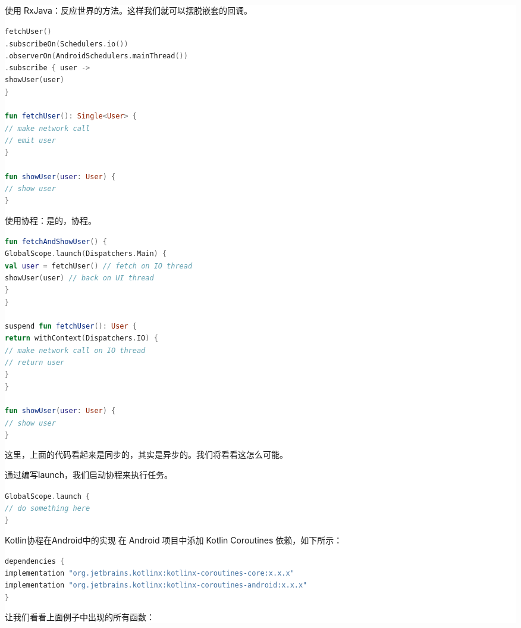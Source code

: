使用 RxJava：反应世界的方法。这样我们就可以摆脱嵌套的回调。
```kotlin
fetchUser()
.subscribeOn(Schedulers.io())
.observerOn(AndroidSchedulers.mainThread())
.subscribe { user ->
showUser(user)
}

fun fetchUser(): Single<User> {
// make network call
// emit user
}

fun showUser(user: User) {
// show user
}
```
使用协程：是的，协程。
```kotlin
fun fetchAndShowUser() {
GlobalScope.launch(Dispatchers.Main) {
val user = fetchUser() // fetch on IO thread
showUser(user) // back on UI thread
}
}

suspend fun fetchUser(): User {
return withContext(Dispatchers.IO) {
// make network call on IO thread
// return user
}
}

fun showUser(user: User) {
// show user
}
```
这里，上面的代码看起来是同步的，其实是异步的。我们将看看这怎么可能。

通过编写launch，我们启动协程来执行任务。
```kotlin
GlobalScope.launch {
// do something here
}
```
Kotlin协程在Android中的实现
在 Android 项目中添加 Kotlin Coroutines 依赖，如下所示：
```kotlin
dependencies {
implementation "org.jetbrains.kotlinx:kotlinx-coroutines-core:x.x.x"
implementation "org.jetbrains.kotlinx:kotlinx-coroutines-android:x.x.x"
}
```
让我们看看上面例子中出现的所有函数：
